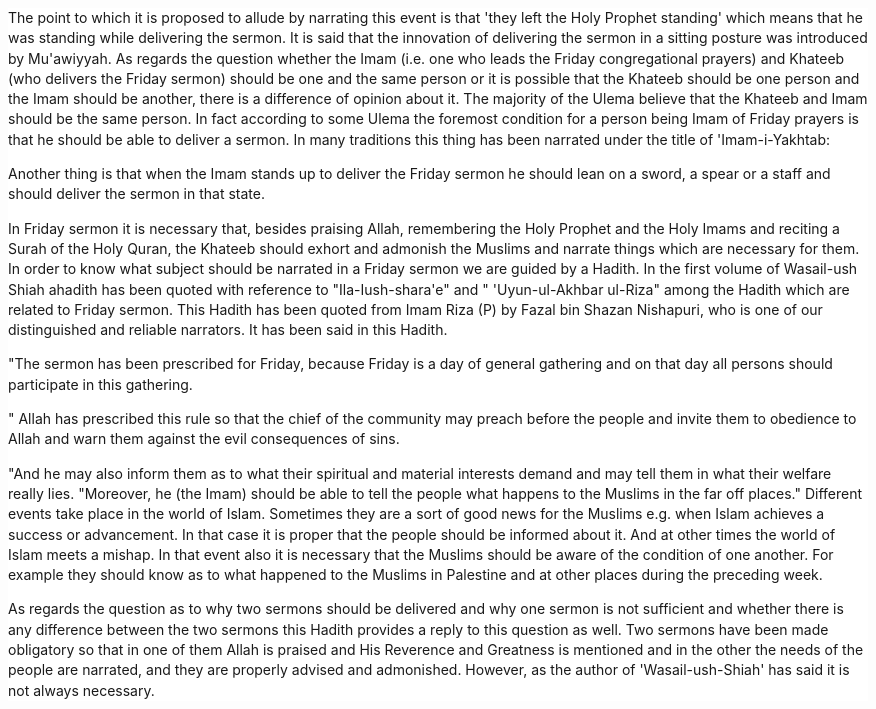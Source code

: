 The point to which it is proposed to allude by narrating this event is
that 'they left the Holy Prophet standing' which means that he was
standing while delivering the sermon. It is said that the innovation of
delivering the sermon in a sitting posture was introduced by Mu'awiyyah.
As regards the question whether the Imam (i.e. one who leads the Friday
congregational prayers) and Khateeb (who delivers the Friday sermon)
should be one and the same person or it is possible that the Khateeb
should be one person and the Imam should be another, there is a
difference of opinion about it. The majority of the Ulema believe that
the Khateeb and Imam should be the same person. In fact according to
some Ulema the foremost condition for a person being Imam of Friday
prayers is that he should be able to deliver a sermon. In many
traditions this thing has been narrated under the title of
'Imam-i-Yakhtab:

Another thing is that when the Imam stands up to deliver the Friday
sermon he should lean on a sword, a spear or a staff and should deliver
the sermon in that state.

In Friday sermon it is necessary that, besides praising Allah,
remembering the Holy Prophet and the Holy Imams and reciting a Surah of
the Holy Quran, the Khateeb should exhort and admonish the Muslims and
narrate things which are necessary for them. In order to know what
subject should be narrated in a Friday sermon we are guided by a Hadith.
In the first volume of Wasail-ush Shiah ahadith has been quoted with
reference to "Ila-Iush-shara'e" and " 'Uyun-ul-Akhbar ul-Riza" among the
Hadith which are related to Friday sermon. This Hadith has been quoted
from Imam Riza (P) by Fazal bin Shazan Nishapuri, who is one of our
distinguished and reliable narrators. It has been said in this Hadith.

"The sermon has been prescribed for Friday, because Friday is a day of
general gathering and on that day all persons should participate in this
gathering.

" Allah has prescribed this rule so that the chief of the community may
preach before the people and invite them to obedience to Allah and warn
them against the evil consequences of sins.

"And he may also inform them as to what their spiritual and material
interests demand and may tell them in what their welfare really lies.
"Moreover, he (the Imam) should be able to tell the people what happens
to the Muslims in the far off places." Different events take place in
the world of Islam. Sometimes they are a sort of good news for the
Muslims e.g. when Islam achieves a success or advancement. In that case
it is proper that the people should be informed about it. And at other
times the world of Islam meets a mishap. In that event also it is
necessary that the Muslims should be aware of the condition of one
another. For example they should know as to what happened to the Muslims
in Palestine and at other places during the preceding week.

As regards the question as to why two sermons should be delivered and
why one sermon is not sufficient and whether there is any difference
between the two sermons this Hadith provides a reply to this question as
well. Two sermons have been made obligatory so that in one of them Allah
is praised and His Reverence and Greatness is mentioned and in the other
the needs of the people are narrated, and they are properly advised and
admonished. However, as the author of 'Wasail-ush-Shiah' has said it is
not always necessary.
